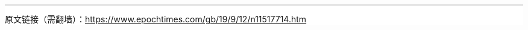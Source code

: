  
 <div id="below_article_ad">
 </div>
</div>


---

原文链接（需翻墙）：https://www.epochtimes.com/gb/19/9/12/n11517714.htm